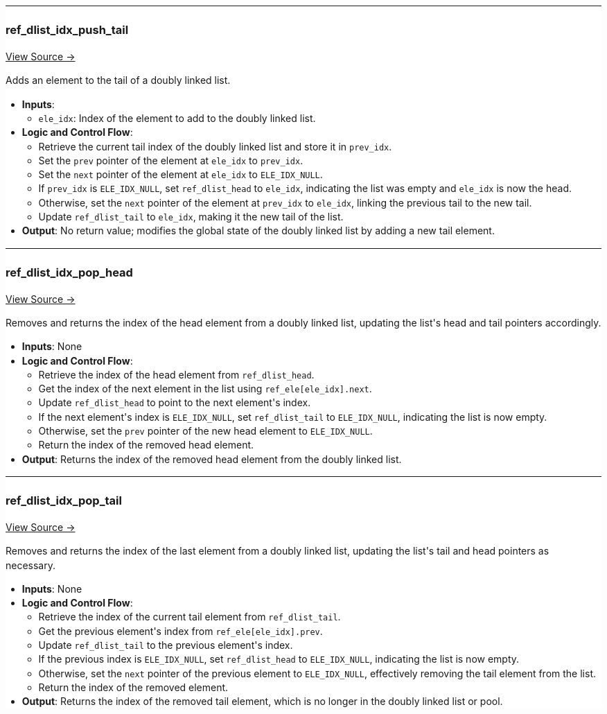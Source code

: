 
---
### ref\_dlist\_idx\_push\_tail
[View Source →](<../../../../../src/util/tmpl/test_dlist.c#L84>)

Adds an element to the tail of a doubly linked list.
- **Inputs**:
    - `ele_idx`: Index of the element to add to the doubly linked list.
- **Logic and Control Flow**:
    - Retrieve the current tail index of the doubly linked list and store it in `prev_idx`.
    - Set the `prev` pointer of the element at `ele_idx` to `prev_idx`.
    - Set the `next` pointer of the element at `ele_idx` to `ELE_IDX_NULL`.
    - If `prev_idx` is `ELE_IDX_NULL`, set `ref_dlist_head` to `ele_idx`, indicating the list was empty and `ele_idx` is now the head.
    - Otherwise, set the `next` pointer of the element at `prev_idx` to `ele_idx`, linking the previous tail to the new tail.
    - Update `ref_dlist_tail` to `ele_idx`, making it the new tail of the list.
- **Output**: No return value; modifies the global state of the doubly linked list by adding a new tail element.


---
### ref\_dlist\_idx\_pop\_head
[View Source →](<../../../../../src/util/tmpl/test_dlist.c#L94>)

Removes and returns the index of the head element from a doubly linked list, updating the list's head and tail pointers accordingly.
- **Inputs**: None
- **Logic and Control Flow**:
    - Retrieve the index of the head element from `ref_dlist_head`.
    - Get the index of the next element in the list using `ref_ele[ele_idx].next`.
    - Update `ref_dlist_head` to point to the next element's index.
    - If the next element's index is `ELE_IDX_NULL`, set `ref_dlist_tail` to `ELE_IDX_NULL`, indicating the list is now empty.
    - Otherwise, set the `prev` pointer of the new head element to `ELE_IDX_NULL`.
    - Return the index of the removed head element.
- **Output**: Returns the index of the removed head element from the doubly linked list.


---
### ref\_dlist\_idx\_pop\_tail
[View Source →](<../../../../../src/util/tmpl/test_dlist.c#L104>)

Removes and returns the index of the last element from a doubly linked list, updating the list's tail and head pointers as necessary.
- **Inputs**: None
- **Logic and Control Flow**:
    - Retrieve the index of the current tail element from `ref_dlist_tail`.
    - Get the previous element's index from `ref_ele[ele_idx].prev`.
    - Update `ref_dlist_tail` to the previous element's index.
    - If the previous index is `ELE_IDX_NULL`, set `ref_dlist_head` to `ELE_IDX_NULL`, indicating the list is now empty.
    - Otherwise, set the `next` pointer of the previous element to `ELE_IDX_NULL`, effectively removing the tail element from the list.
    - Return the index of the removed element.
- **Output**: Returns the index of the removed tail element, which is no longer in the doubly linked list or pool.
